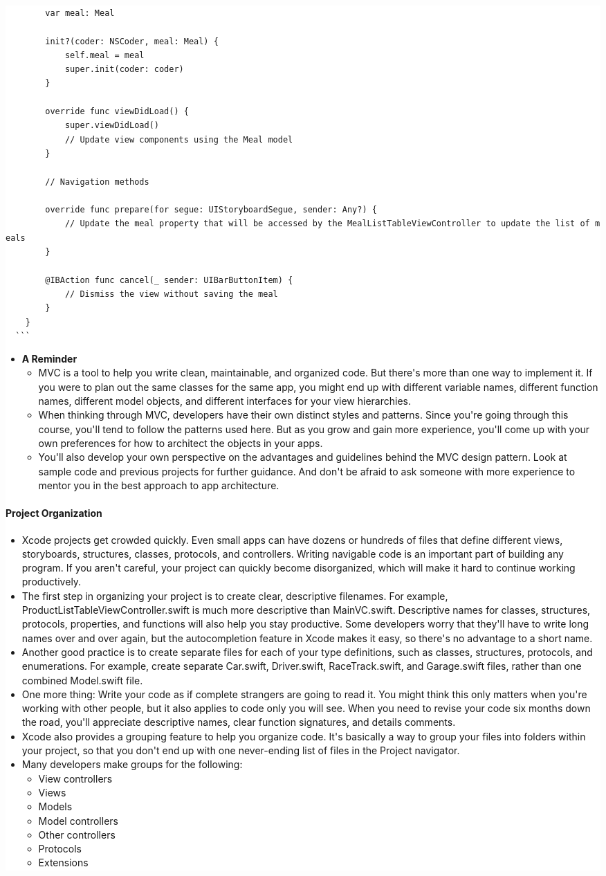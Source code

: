             var meal: Meal

            init?(coder: NSCoder, meal: Meal) {
                self.meal = meal
                super.init(coder: coder)
            }

            override func viewDidLoad() {
                super.viewDidLoad()
                // Update view components using the Meal model
            }

            // Navigation methods

            override func prepare(for segue: UIStoryboardSegue, sender: Any?) {
                // Update the meal property that will be accessed by the MealListTableViewController to update the list of meals
            }

            @IBAction func cancel(_ sender: UIBarButtonItem) {
                // Dismiss the view without saving the meal
            }
        }
      ```

- **A Reminder**
  - MVC is a tool to help you write clean, maintainable, and organized code. But there's more than one way to implement it. If you were to plan out the same classes for the same app, you might end up with different variable names, different function names, different model objects, and different interfaces for your view hierarchies.
  - When thinking through MVC, developers have their own distinct styles and patterns. Since you're going through this course, you'll tend to follow the patterns used here. But as you grow and gain more experience, you'll come up with your own preferences for how to architect the objects in your apps.
  - You'll also develop your own perspective on the advantages and guidelines behind the MVC design pattern. Look at sample code and previous projects for further guidance. And don't be afraid to ask someone with more experience to mentor you in the best approach to app architecture.

#### Project Organization

- Xcode projects get crowded quickly. Even small apps can have dozens or hundreds of files that define different views, storyboards, structures, classes, protocols, and controllers. Writing navigable code is an important part of building any program. If you aren't careful, your project can quickly become disorganized, which will make it hard to continue working productively.
- The first step in organizing your project is to create clear, descriptive filenames. For example, ProductListTableViewController.swift is much more descriptive than MainVC.swift. Descriptive names for classes, structures, protocols, properties, and functions will also help you stay productive. Some developers worry that they'll have to write long names over and over again, but the autocompletion feature in Xcode makes it easy, so there's no advantage to a short name.
- Another good practice is to create separate files for each of your type definitions, such as classes, structures, protocols, and enumerations. For example, create separate Car.swift, Driver.swift, RaceTrack.swift, and Garage.swift files, rather than one combined Model.swift file.
- One more thing: Write your code as if complete strangers are going to read it. You might think this only matters when you're working with other people, but it also applies to code only you will see. When you need to revise your code six months down the road, you'll appreciate descriptive names, clear function signatures, and details comments.
- Xcode also provides a grouping feature to help you organize code. It's basically a way to group your files into folders within your project, so that you don't end up with one never-ending list of files in the Project navigator.
- Many developers make groups for the following:
  - View controllers
  - Views
  - Models
  - Model controllers
  - Other controllers
  - Protocols
  - Extensions